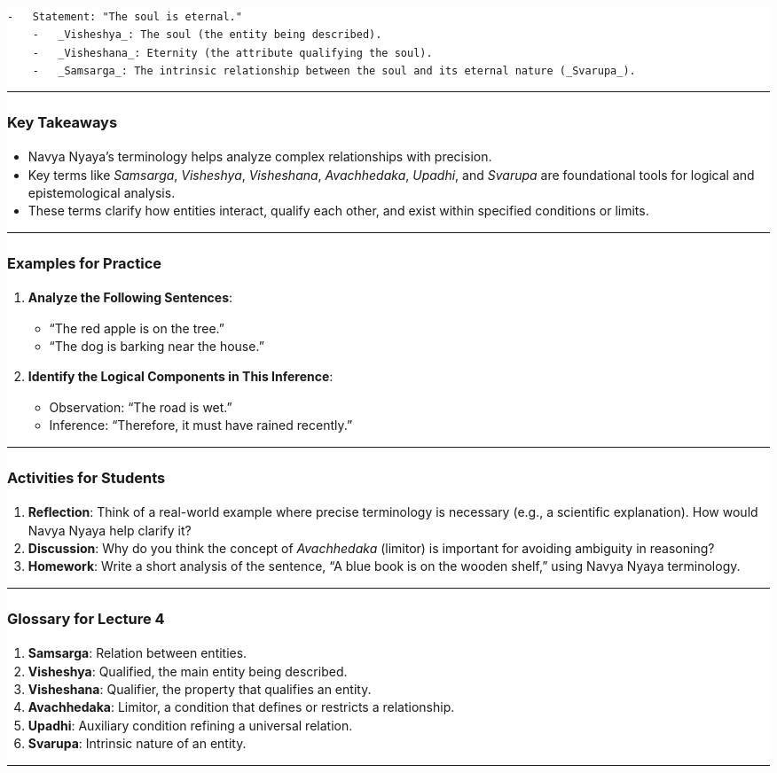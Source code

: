     -   Statement: "The soul is eternal."
        -   _Visheshya_: The soul (the entity being described).
        -   _Visheshana_: Eternity (the attribute qualifying the soul).
        -   _Samsarga_: The intrinsic relationship between the soul and its eternal nature (_Svarupa_).

----------

### **Key Takeaways**

-   Navya Nyaya’s terminology helps analyze complex relationships with precision.
-   Key terms like _Samsarga_, _Visheshya_, _Visheshana_, _Avachhedaka_, _Upadhi_, and _Svarupa_ are foundational tools for logical and epistemological analysis.
-   These terms clarify how entities interact, qualify each other, and exist within specified conditions or limits.

----------

### **Examples for Practice**

1.  **Analyze the Following Sentences**:
    
    -   “The red apple is on the tree.”
    -   “The dog is barking near the house.”
2.  **Identify the Logical Components in This Inference**:
    
    -   Observation: “The road is wet.”
    -   Inference: “Therefore, it must have rained recently.”

----------

### **Activities for Students**

1.  **Reflection**: Think of a real-world example where precise terminology is necessary (e.g., a scientific explanation). How would Navya Nyaya help clarify it?
2.  **Discussion**: Why do you think the concept of _Avachhedaka_ (limitor) is important for avoiding ambiguity in reasoning?
3.  **Homework**: Write a short analysis of the sentence, “A blue book is on the wooden shelf,” using Navya Nyaya terminology.

----------

### **Glossary for Lecture 4**

1.  **Samsarga**: Relation between entities.
2.  **Visheshya**: Qualified, the main entity being described.
3.  **Visheshana**: Qualifier, the property that qualifies an entity.
4.  **Avachhedaka**: Limitor, a condition that defines or restricts a relationship.
5.  **Upadhi**: Auxiliary condition refining a universal relation.
6.  **Svarupa**: Intrinsic nature of an entity.

----------

